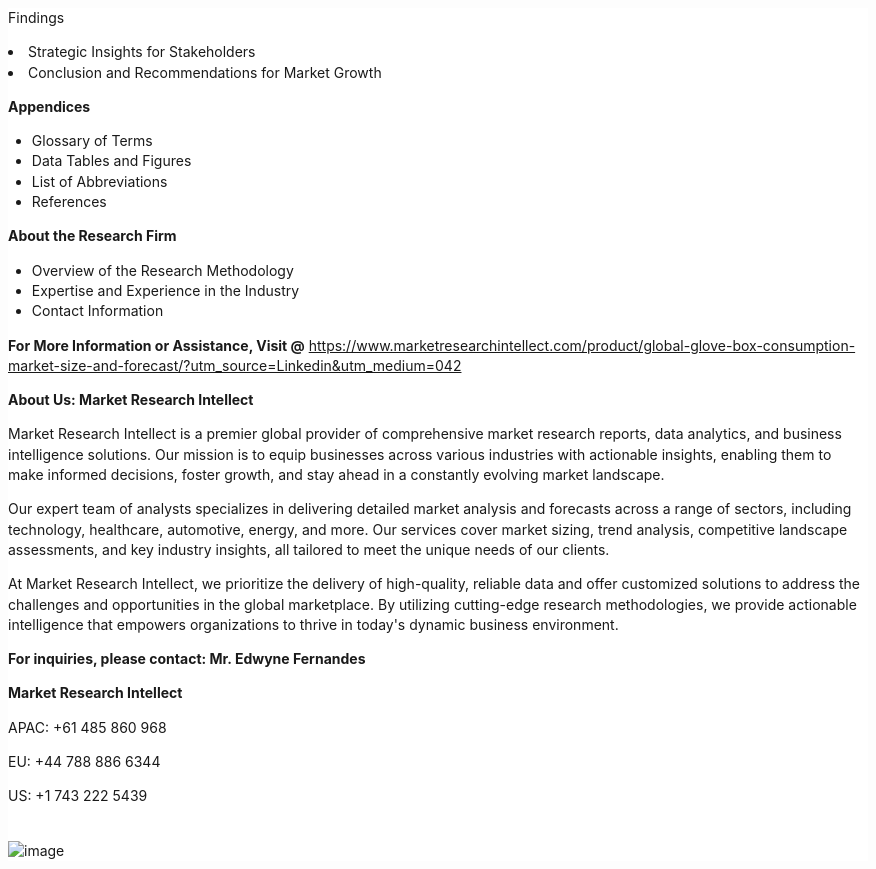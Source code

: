 Findings</li><li>Strategic Insights for Stakeholders</li><li>Conclusion and Recommendations for Market Growth</li></ul><p><strong>Appendices</strong></p><ul><li>Glossary of Terms</li><li>Data Tables and Figures</li><li>List of Abbreviations</li><li>References</li></ul><p><strong>About the Research Firm</strong></p><ul><li>Overview of the Research Methodology</li><li>Expertise and Experience in the Industry</li><li>Contact Information</li></ul></div><div class="article-main__content" data-test-id="publishing-text-block"><p><span class="font-[700]"><strong>For More Information or Assistance, Visit @</strong>&nbsp;<a href="https://www.marketresearchintellect.com/product/global-glove-box-consumption-market-size-and-forecast/?utm_source=Linkedin&utm_medium=042">https://www.marketresearchintellect.com/product/global-glove-box-consumption-market-size-and-forecast/?utm_source=Linkedin&utm_medium=042</a></span></p><p><strong>About Us: Market Research Intellect</strong></p><p>Market Research Intellect is a premier global provider of comprehensive market research reports, data analytics, and business intelligence solutions. Our mission is to equip businesses across various industries with actionable insights, enabling them to make informed decisions, foster growth, and stay ahead in a constantly evolving market landscape.</p><p>Our expert team of analysts specializes in delivering detailed market analysis and forecasts across a range of sectors, including technology, healthcare, automotive, energy, and more. Our services cover market sizing, trend analysis, competitive landscape assessments, and key industry insights, all tailored to meet the unique needs of our clients.</p><p>At Market Research Intellect, we prioritize the delivery of high-quality, reliable data and offer customized solutions to address the challenges and opportunities in the global marketplace. By utilizing cutting-edge research methodologies, we provide actionable intelligence that empowers organizations to thrive in today's dynamic business environment.</p><p><strong>For inquiries, please contact: Mr. Edwyne Fernandes</strong></p><p><strong>Market Research Intellect</strong></p><p>APAC: +61 485 860 968</p><p>EU: +44 788 886 6344</p><p>US: +1 743 222 5439</p></div><div class="article-main__content" data-test-id="publishing-text-block">&nbsp;</div>
![image](https://github.com/user-attachments/assets/8ae70d22-2c6f-4dc7-9631-8496e44b989f)

